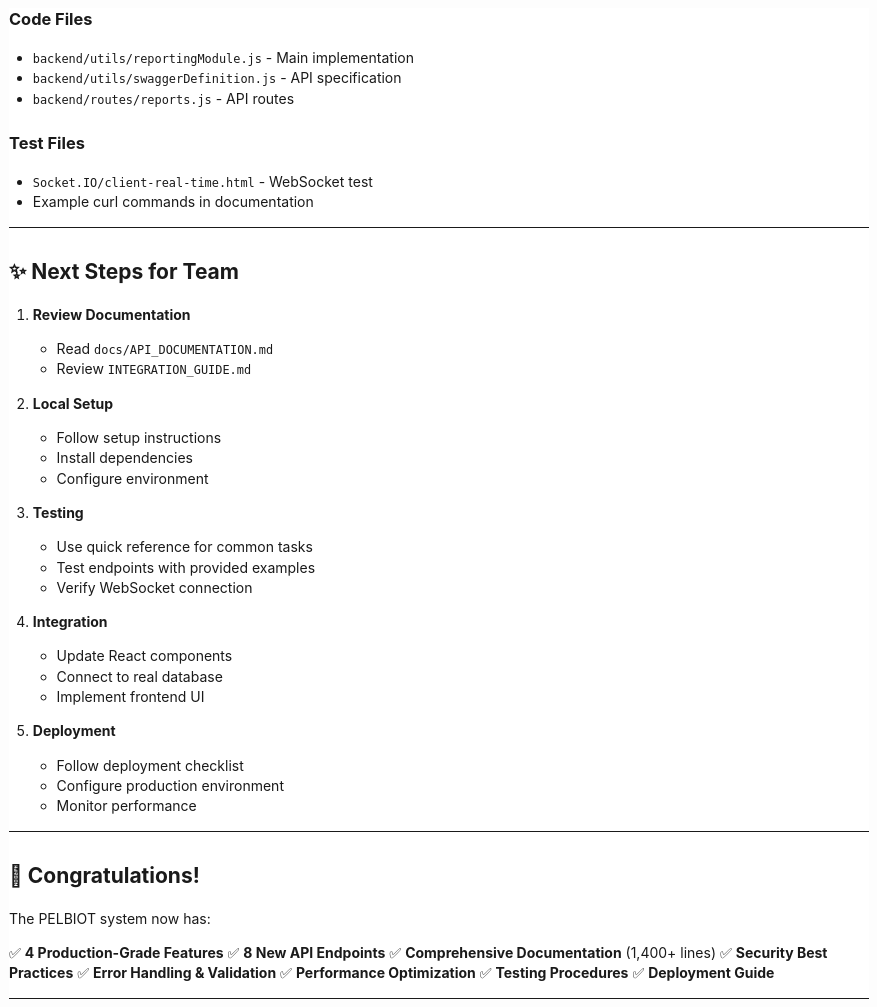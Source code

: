 ### Code Files
- `backend/utils/reportingModule.js` - Main implementation
- `backend/utils/swaggerDefinition.js` - API specification
- `backend/routes/reports.js` - API routes

### Test Files
- `Socket.IO/client-real-time.html` - WebSocket test
- Example curl commands in documentation

---

## ✨ Next Steps for Team

1. **Review Documentation**
   - Read `docs/API_DOCUMENTATION.md`
   - Review `INTEGRATION_GUIDE.md`

2. **Local Setup**
   - Follow setup instructions
   - Install dependencies
   - Configure environment

3. **Testing**
   - Use quick reference for common tasks
   - Test endpoints with provided examples
   - Verify WebSocket connection

4. **Integration**
   - Update React components
   - Connect to real database
   - Implement frontend UI

5. **Deployment**
   - Follow deployment checklist
   - Configure production environment
   - Monitor performance

---

## 🎉 Congratulations!

The PELBIOT system now has:

✅ **4 Production-Grade Features**
✅ **8 New API Endpoints**
✅ **Comprehensive Documentation** (1,400+ lines)
✅ **Security Best Practices**
✅ **Error Handling & Validation**
✅ **Performance Optimization**
✅ **Testing Procedures**
✅ **Deployment Guide**

---
